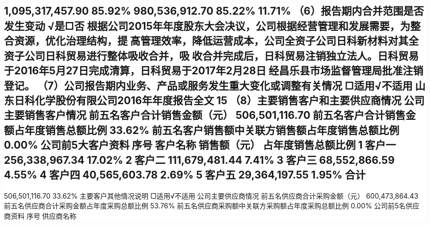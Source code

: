 1,095,317,457.90
85.92%
980,536,912.70
85.22%
11.71%
（6）报告期内合并范围是否发生变动
√是□否
根据公司2015年年度股东大会决议，公司根据经营管理和发展需要，为整合资源，优化治理结构，提
高管理效率，降低运营成本，公司全资子公司日科新材料对其全资子公司日科贸易进行整体吸收合并，吸
收合并完成后，日科贸易注销独立法人。日科贸易于2016年5月27日完成清算，日科贸易于2017年2月28日
经昌乐县市场监督管理局批准注销登记。
（7）公司报告期内业务、产品或服务发生重大变化或调整有关情况
□适用√不适用
山东日科化学股份有限公司2016年年度报告全文
15
（8）主要销售客户和主要供应商情况
公司主要销售客户情况
前五名客户合计销售金额（元）
506,501,116.70
前五名客户合计销售金额占年度销售总额比例
33.62%
前五名客户销售额中关联方销售额占年度销售总额比例
0.00%
公司前5大客户资料
序号
客户名称
销售额（元）
占年度销售总额比例
1
客户一
256,338,967.34
17.02%
2
客户二
111,679,481.44
7.41%
3
客户三
68,552,866.59
4.55%
4
客户四
40,565,603.78
2.69%
5
客户五
29,364,197.55
1.95%
合计
--
506,501,116.70
33.62%
主要客户其他情况说明
□适用√不适用
公司主要供应商情况
前五名供应商合计采购金额（元）
600,473,864.43
前五名供应商合计采购金额占年度采购总额比例
53.76%
前五名供应商采购额中关联方采购额占年度采购总额比例
0.00%
公司前5名供应商资料
序号
供应商名称